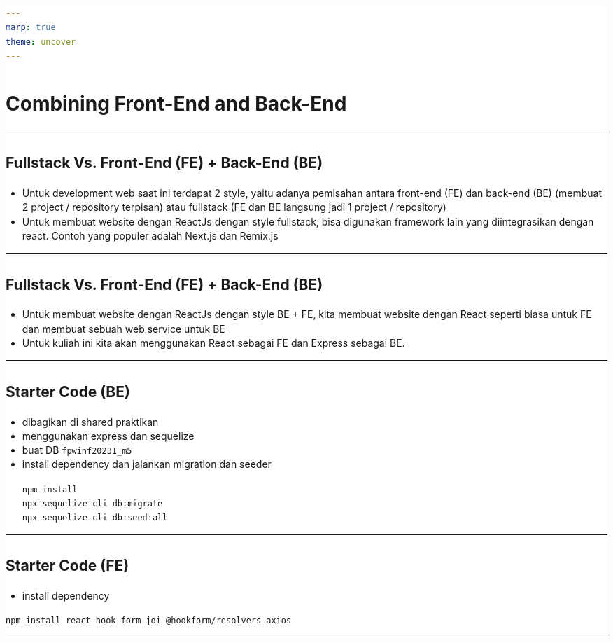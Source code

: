 ```yaml
---
marp: true
theme: uncover
---
```


# Combining Front-End and Back-End

---

## Fullstack Vs. Front-End (FE) + Back-End (BE)

- Untuk development web saat ini terdapat 2 style, yaitu adanya pemisahan antara front-end (FE) dan back-end (BE) (membuat 2 project / repository terpisah) atau fullstack (FE dan BE langsung jadi 1 project / repository)
- Untuk membuat website dengan ReactJs dengan style fullstack, bisa digunakan framework lain yang diintegrasikan dengan react. Contoh yang populer adalah Next.js dan Remix.js

---

## Fullstack Vs. Front-End (FE) + Back-End (BE)

- Untuk membuat website dengan ReactJs dengan style BE + FE, kita membuat website dengan React seperti biasa untuk FE dan membuat sebuah web service untuk BE
- Untuk kuliah ini kita akan menggunakan React sebagai FE dan Express sebagai BE.

---

## Starter Code (BE)

- dibagikan di shared praktikan
- menggunakan express dan sequelize
- buat DB `fpwinf20231_m5`
- install dependency dan jalankan migration dan seeder
  ```sh
  npm install
  npx sequelize-cli db:migrate
  npx sequelize-cli db:seed:all
  ```

---

## Starter Code (FE)

- install dependency

```sh
npm install react-hook-form joi @hookform/resolvers axios
```

---
